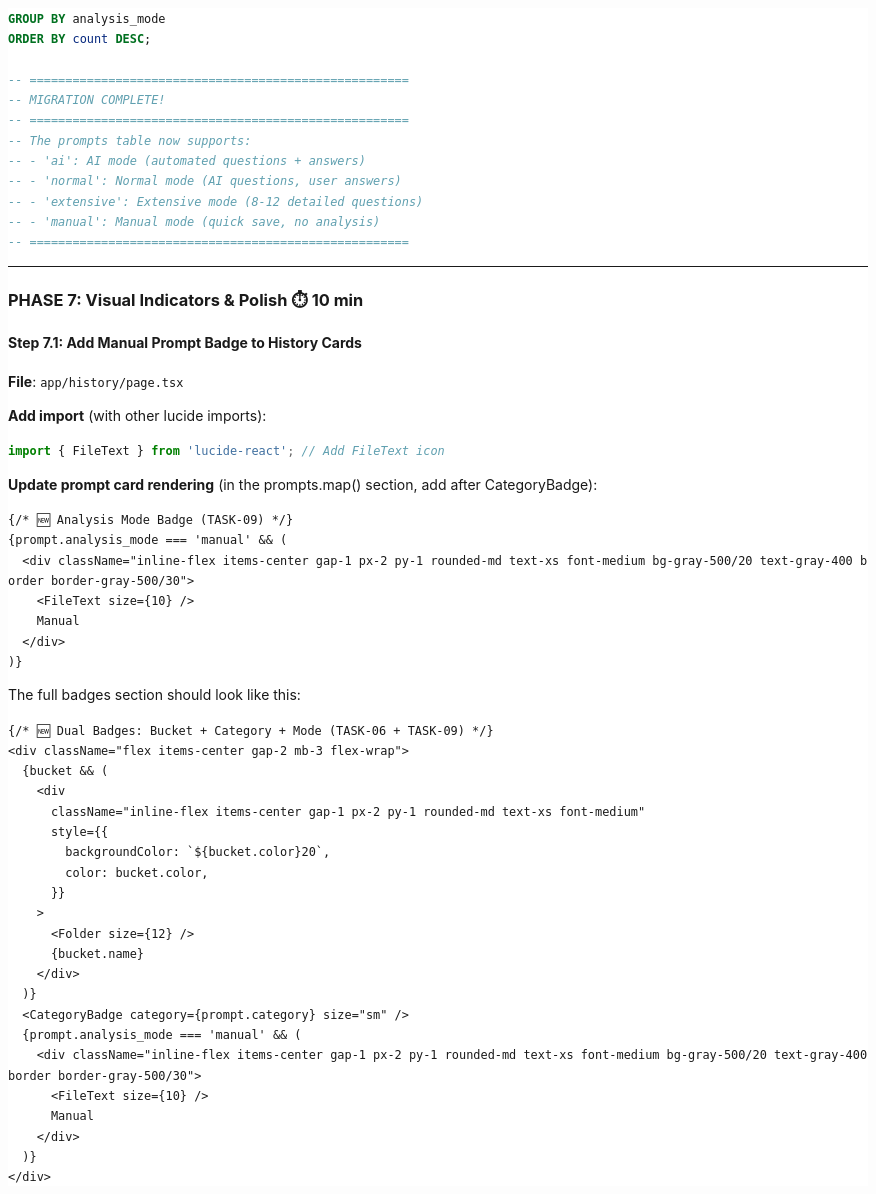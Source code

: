 ```sql
GROUP BY analysis_mode
ORDER BY count DESC;

-- =====================================================
-- MIGRATION COMPLETE!
-- =====================================================
-- The prompts table now supports:
-- - 'ai': AI mode (automated questions + answers)
-- - 'normal': Normal mode (AI questions, user answers)  
-- - 'extensive': Extensive mode (8-12 detailed questions)
-- - 'manual': Manual mode (quick save, no analysis)
-- =====================================================
```

---

### **PHASE 7: Visual Indicators & Polish** ⏱️ 10 min

#### Step 7.1: Add Manual Prompt Badge to History Cards

**File**: `app/history/page.tsx`

**Add import** (with other lucide imports):
```typescript
import { FileText } from 'lucide-react'; // Add FileText icon
```

**Update prompt card rendering** (in the prompts.map() section, add after CategoryBadge):

```tsx
{/* 🆕 Analysis Mode Badge (TASK-09) */}
{prompt.analysis_mode === 'manual' && (
  <div className="inline-flex items-center gap-1 px-2 py-1 rounded-md text-xs font-medium bg-gray-500/20 text-gray-400 border border-gray-500/30">
    <FileText size={10} />
    Manual
  </div>
)}
```

The full badges section should look like this:
```tsx
{/* 🆕 Dual Badges: Bucket + Category + Mode (TASK-06 + TASK-09) */}
<div className="flex items-center gap-2 mb-3 flex-wrap">
  {bucket && (
    <div
      className="inline-flex items-center gap-1 px-2 py-1 rounded-md text-xs font-medium"
      style={{
        backgroundColor: `${bucket.color}20`,
        color: bucket.color,
      }}
    >
      <Folder size={12} />
      {bucket.name}
    </div>
  )}
  <CategoryBadge category={prompt.category} size="sm" />
  {prompt.analysis_mode === 'manual' && (
    <div className="inline-flex items-center gap-1 px-2 py-1 rounded-md text-xs font-medium bg-gray-500/20 text-gray-400 border border-gray-500/30">
      <FileText size={10} />
      Manual
    </div>
  )}
</div>
```
